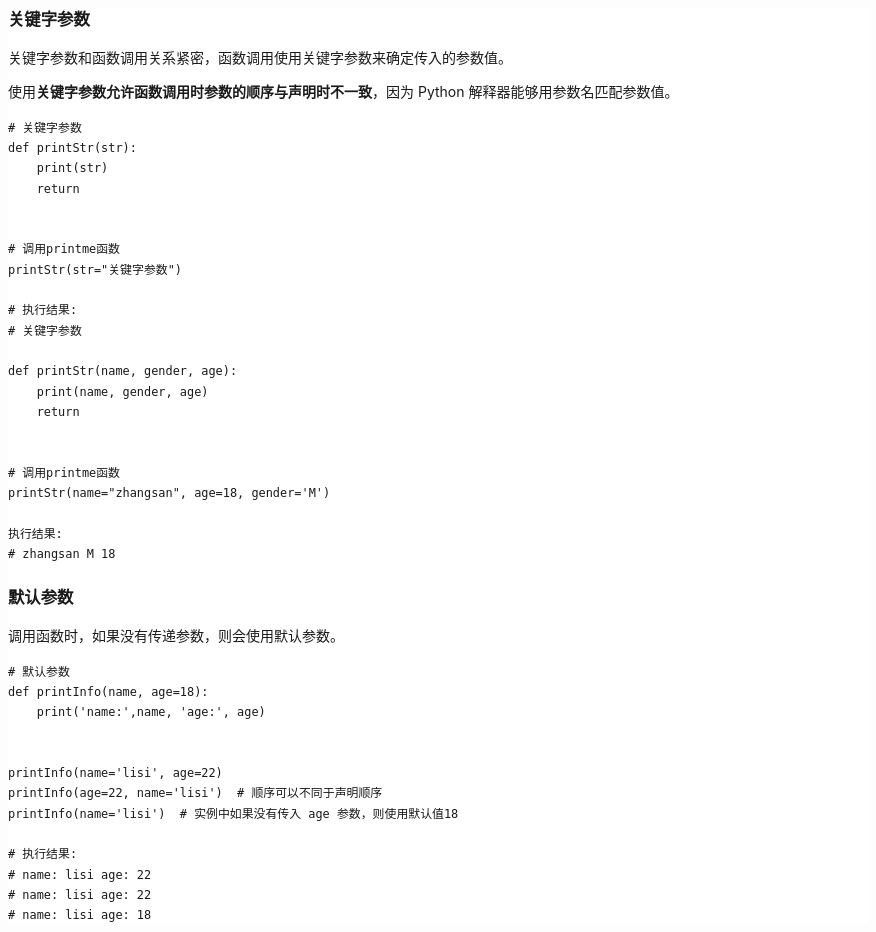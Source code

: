 

### 关键字参数

关键字参数和函数调用关系紧密，函数调用使用关键字参数来确定传入的参数值。

使用**关键字参数允许函数调用时参数的顺序与声明时不一致**，因为 Python 解释器能够用参数名匹配参数值。

	# 关键字参数
	def printStr(str):
	    print(str)
	    return
	
	
	# 调用printme函数
	printStr(str="关键字参数")
	
	# 执行结果:
	# 关键字参数
	
	def printStr(name, gender, age):
	    print(name, gender, age)
	    return
	
	
	# 调用printme函数
	printStr(name="zhangsan", age=18, gender='M')
	
	执行结果:
	# zhangsan M 18


### 默认参数

调用函数时，如果没有传递参数，则会使用默认参数。

	# 默认参数
	def printInfo(name, age=18):
	    print('name:',name, 'age:', age)
	
	
	printInfo(name='lisi', age=22)
	printInfo(age=22, name='lisi')  # 顺序可以不同于声明顺序
	printInfo(name='lisi')  # 实例中如果没有传入 age 参数，则使用默认值18
	
	# 执行结果:
	# name: lisi age: 22
	# name: lisi age: 22
	# name: lisi age: 18
	